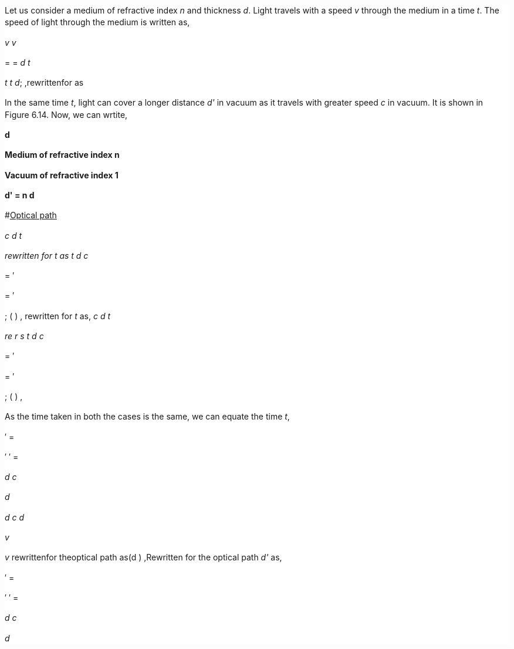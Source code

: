 Let us consider a medium of refractive index _n_ and thickness _d_. Light travels with a speed _v_ through the medium in a time _t_. The speed of light through the medium is written as,

_v v_

\= = _d t_

_t t d_; ,rewrittenfor as

In the same time _t_, light can cover a longer distance _d'_ in vacuum as it travels with greater speed _c_ in vacuum. It is shown in Figure 6.14. Now, we can wrtite,

**d**

**Medium of refractive index n**

**Vacuum of refractive index 1**

**d' = n d**

#[Optical path](6.14.png "")
  

_c d t_

_rewritten for t as t d c_

\= ′

\= ′

; ( ) , rewritten for _t_ as, _c d t_

_re r s t d c_

\= ′

\= ′

; ( ) ,

As the time taken in both the cases is the same, we can equate the time _t_,

′ =

′ ′ =

_d c_

_d_

_d c d_

_v_

_v_ rewrittenfor theoptical path as(d ) ,Rewritten for the optical path _d'_ as,

′ =

′ ′ =

_d c_

_d_
